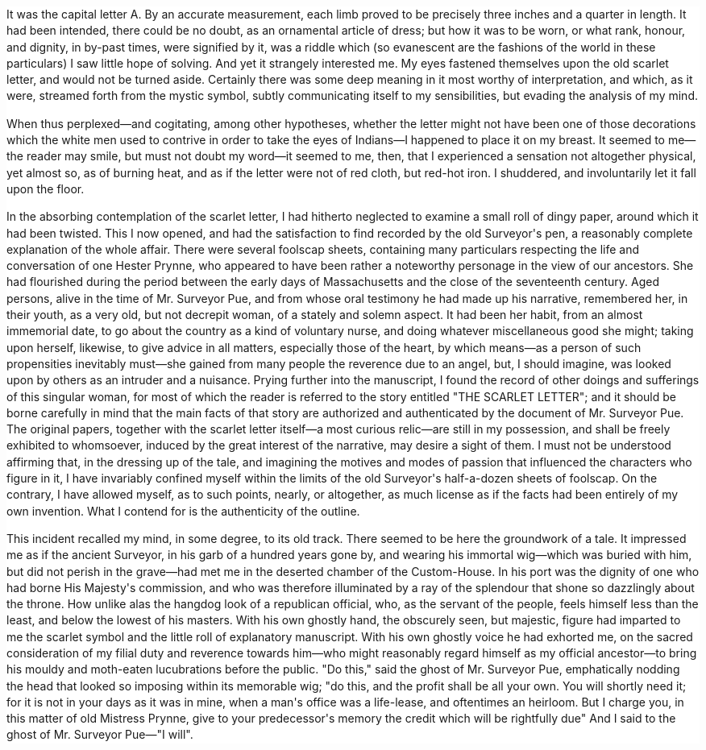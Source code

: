 It was the capital letter A. By an accurate measurement, each limb proved to be precisely three inches and a quarter in length. It had been intended, there could be no doubt, as an ornamental article of dress; but how it was to be worn, or what rank, honour, and dignity, in by-past times, were signified by it, was a riddle which (so evanescent are the fashions of the world in these particulars) I saw little hope of solving. And yet it strangely interested me. My eyes fastened themselves upon the old scarlet letter, and would not be turned aside. Certainly there was some deep meaning in it most worthy of interpretation, and which, as it were, streamed forth from the mystic symbol, subtly communicating itself to my sensibilities, but evading the analysis of my mind.

When thus perplexed—and cogitating, among other hypotheses, whether the letter might not have been one of those decorations which the white men used to contrive in order to take the eyes of Indians—I happened to place it on my breast. It seemed to me—the reader may smile, but must not doubt my word—it seemed to me, then, that I experienced a sensation not altogether physical, yet almost so, as of burning heat, and as if the letter were not of red cloth, but red-hot iron. I shuddered, and involuntarily let it fall upon the floor.

In the absorbing contemplation of the scarlet letter, I had hitherto neglected to examine a small roll of dingy paper, around which it had been twisted. This I now opened, and had the satisfaction to find recorded by the old Surveyor's pen, a reasonably complete explanation of the whole affair. There were several foolscap sheets, containing many particulars respecting the life and conversation of one Hester Prynne, who appeared to have been rather a noteworthy personage in the view of our ancestors. She had flourished during the period between the early days of Massachusetts and the close of the seventeenth century. Aged persons, alive in the time of Mr. Surveyor Pue, and from whose oral testimony he had made up his narrative, remembered her, in their youth, as a very old, but not decrepit woman, of a stately and solemn aspect. It had been her habit, from an almost immemorial date, to go about the country as a kind of voluntary nurse, and doing whatever miscellaneous good she might; taking upon herself, likewise, to give advice in all matters, especially those of the heart, by which means—as a person of such propensities inevitably must—she gained from many people the reverence due to an angel, but, I should imagine, was looked upon by others as an intruder and a nuisance. Prying further into the manuscript, I found the record of other doings and sufferings of this singular woman, for most of which the reader is referred to the story entitled "THE SCARLET LETTER"; and it should be borne carefully in mind that the main facts of that story are authorized and authenticated by the document of Mr. Surveyor Pue. The original papers, together with the scarlet letter itself—a most curious relic—are still in my possession, and shall be freely exhibited to whomsoever, induced by the great interest of the narrative, may desire a sight of them. I must not be understood affirming that, in the dressing up of the tale, and imagining the motives and modes of passion that influenced the characters who figure in it, I have invariably confined myself within the limits of the old Surveyor's half-a-dozen sheets of foolscap. On the contrary, I have allowed myself, as to such points, nearly, or altogether, as much license as if the facts had been entirely of my own invention. What I contend for is the authenticity of the outline.

This incident recalled my mind, in some degree, to its old track. There seemed to be here the groundwork of a tale. It impressed me as if the ancient Surveyor, in his garb of a hundred years gone by, and wearing his immortal wig—which was buried with him, but did not perish in the grave—had met me in the deserted chamber of the Custom-House. In his port was the dignity of one who had borne His Majesty's commission, and who was therefore illuminated by a ray of the splendour that shone so dazzlingly about the throne. How unlike alas the hangdog look of a republican official, who, as the servant of the people, feels himself less than the least, and below the lowest of his masters. With his own ghostly hand, the obscurely seen, but majestic, figure had imparted to me the scarlet symbol and the little roll of explanatory manuscript. With his own ghostly voice he had exhorted me, on the sacred consideration of my filial duty and reverence towards him—who might reasonably regard himself as my official ancestor—to bring his mouldy and moth-eaten lucubrations before the public. "Do this," said the ghost of Mr. Surveyor Pue, emphatically nodding the head that looked so imposing within its memorable wig; "do this, and the profit shall be all your own. You will shortly need it; for it is not in your days as it was in mine, when a man's office was a life-lease, and oftentimes an heirloom. But I charge you, in this matter of old Mistress Prynne, give to your predecessor's memory the credit which will be rightfully due" And I said to the ghost of Mr. Surveyor Pue—"I will".
